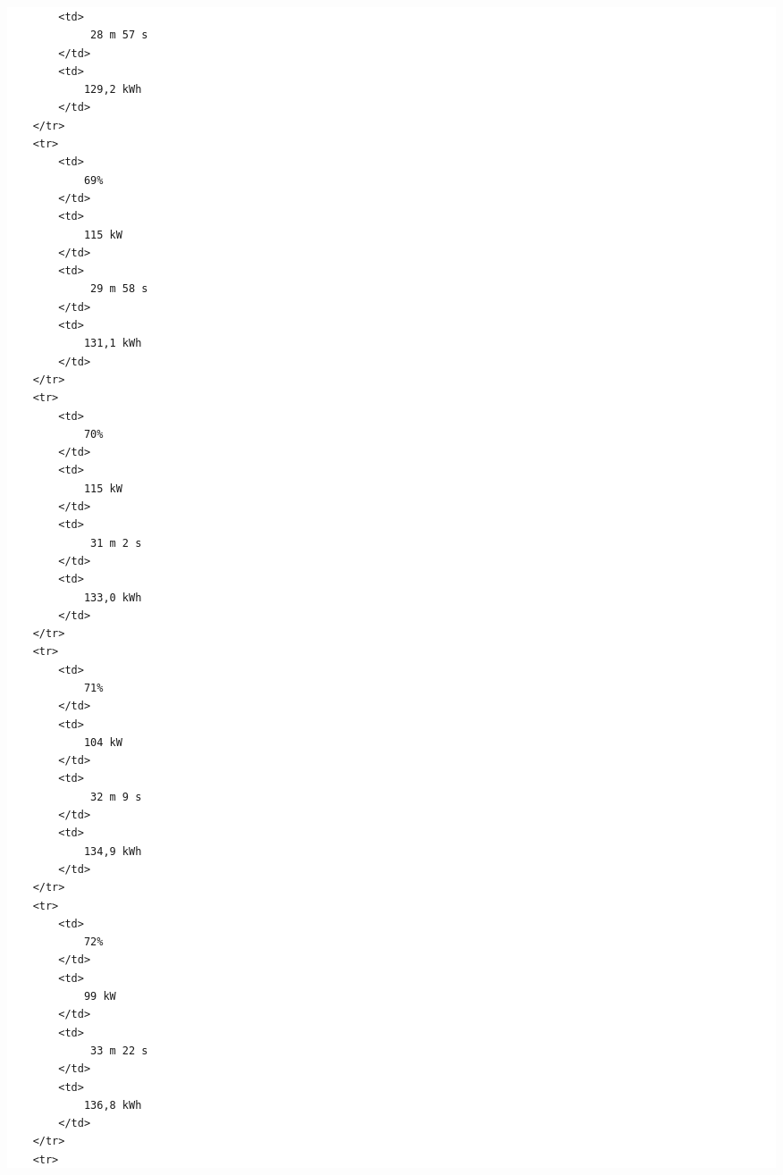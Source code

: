 			<td>
				 28 m 57 s
			</td>
			<td>
				129,2 kWh
			</td>
		</tr>
		<tr>
			<td>
				69%
			</td>
			<td>
				115 kW
			</td>
			<td>
				 29 m 58 s
			</td>
			<td>
				131,1 kWh
			</td>
		</tr>
		<tr>
			<td>
				70%
			</td>
			<td>
				115 kW
			</td>
			<td>
				 31 m 2 s
			</td>
			<td>
				133,0 kWh
			</td>
		</tr>
		<tr>
			<td>
				71%
			</td>
			<td>
				104 kW
			</td>
			<td>
				 32 m 9 s
			</td>
			<td>
				134,9 kWh
			</td>
		</tr>
		<tr>
			<td>
				72%
			</td>
			<td>
				99 kW
			</td>
			<td>
				 33 m 22 s
			</td>
			<td>
				136,8 kWh
			</td>
		</tr>
		<tr>